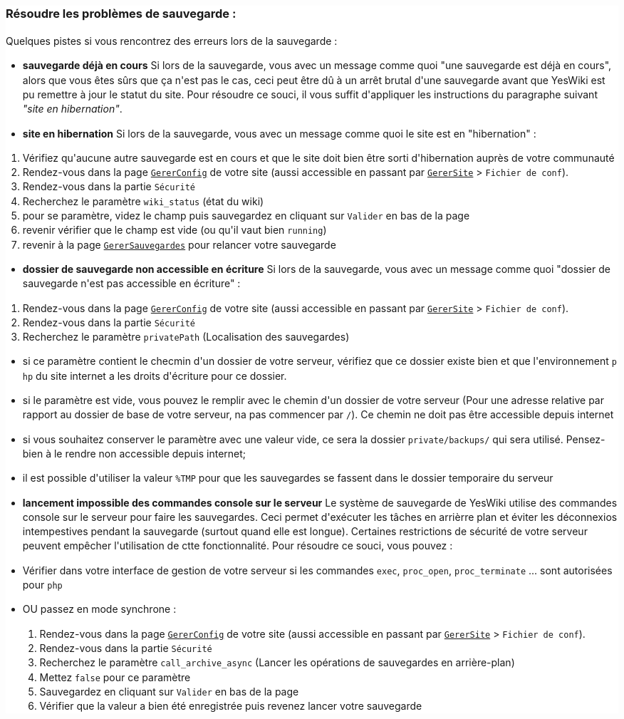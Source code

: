 ### Résoudre les problèmes de sauvegarde : 
Quelques pistes si vous rencontrez des erreurs lors de la sauvegarde :
 - **sauvegarde déjà en cours**
Si lors de la sauvegarde, vous avec un message comme quoi "une sauvegarde est déjà en cours", alors que vous êtes sûrs que ça n'est pas le cas, ceci peut être dû à un arrêt brutal d'une sauvegarde avant que YesWiki est pu remettre à jour le statut du site.
Pour résoudre ce souci, il vous suffit d'appliquer les instructions du paragraphe suivant _"site en hibernation"_.

 - **site en hibernation**
Si lors de la sauvegarde, vous avec un message comme quoi le site est en "hibernation" :
 1. Vérifiez qu'aucune autre sauvegarde est en cours et que le site doit bien être sorti d'hibernation auprès de votre communauté
 2. Rendez-vous dans la page [`GererConfig`](?GererConfig ':ignore') de votre site (aussi accessible en passant par [`GererSite`](?GererSite ':ignore') > `Fichier de conf`).
 3. Rendez-vous dans la partie `Sécurité`
 4. Recherchez le paramètre `wiki_status` (état du wiki)
 5. pour se paramètre, videz le champ puis sauvegardez en cliquant sur `Valider` en bas de la page
 6. revenir vérifier que le champ est vide (ou qu'il vaut bien `running`)
 7. revenir à la page [`GererSauvegardes`](?GererSauvegardes ':ignore') pour relancer votre sauvegarde

- **dossier de sauvegarde non accessible en écriture**
Si lors de la sauvegarde, vous avec un message comme quoi "dossier de sauvegarde n'est pas accessible en écriture" :
 1. Rendez-vous dans la page [`GererConfig`](?GererConfig ':ignore') de votre site (aussi accessible en passant par [`GererSite`](?GererSite ':ignore') > `Fichier de conf`).
 2. Rendez-vous dans la partie `Sécurité`
 3. Recherchez le paramètre `privatePath` (Localisation des sauvegardes)
   - si ce paramètre contient le checmin d'un dossier de votre serveur, vérifiez que ce dossier existe bien et que l'environnement `php` du site internet a les droits d'écriture pour ce dossier.
   - si le paramètre est vide, vous pouvez le remplir avec le chemin d'un dossier de votre serveur (Pour une adresse relative par rapport au dossier de base de votre serveur, na pas commencer par `/`). Ce chemin ne doit pas être accessible depuis internet
   - si vous souhaitez conserver le paramètre avec une valeur vide, ce sera la dossier `private/backups/` qui sera utilisé. Pensez-bien à le rendre non accessible depuis internet;
   - il est possible d'utiliser la valeur `%TMP` pour que les sauvegardes se fassent dans le dossier temporaire du serveur

 - **lancement impossible des commandes console sur le serveur**
Le système de sauvegarde de YesWiki utilise des commandes console sur le serveur pour faire les sauvegardes.
Ceci permet d'exécuter les tâches en arrièrre plan et éviter les déconnexios intempestives pendant la sauvegarde (surtout quand elle est longue).
Certaines restrictions de sécurité de votre serveur peuvent empêcher l'utilisation de ctte fonctionnalité. Pour résoudre ce souci, vous pouvez :
 - Vérifier dans votre interface de gestion de votre serveur si les commandes `exec`, `proc_open`, `proc_terminate` ... sont autorisées pour `php`
 - OU passez en mode synchrone :
   1. Rendez-vous dans la page [`GererConfig`](?GererConfig ':ignore') de votre site (aussi accessible en passant par [`GererSite`](?GererSite ':ignore') > `Fichier de conf`).
   2. Rendez-vous dans la partie `Sécurité`
   3. Recherchez le paramètre `call_archive_async` (Lancer les opérations de sauvegardes en arrière-plan)
   4. Mettez `false` pour ce paramètre
   5. Sauvegardez en cliquant sur `Valider` en bas de la page
   6. Vérifier que la valeur a bien été enregistrée puis revenez lancer votre sauvegarde
